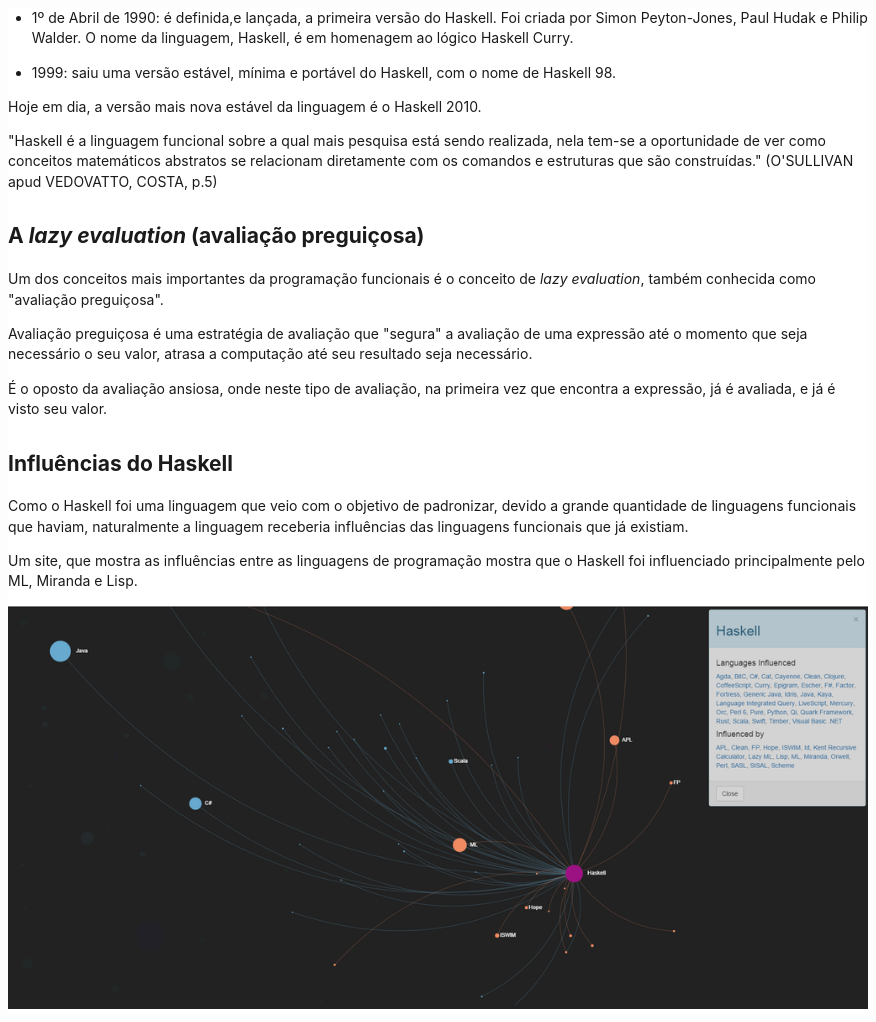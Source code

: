 * 1º de Abril de 1990: é definida,e lançada, a primeira versão do Haskell. Foi criada por Simon Peyton-Jones, Paul Hudak e Philip Walder. O nome da linguagem, Haskell, é em homenagem ao lógico Haskell Curry.  

* 1999: saiu uma versão estável, mínima e portável do Haskell, com o nome de Haskell 98.

Hoje em dia, a versão mais nova estável da linguagem é o Haskell 2010.

"Haskell é a linguagem funcional sobre a qual mais pesquisa
está sendo realizada, nela tem-se a oportunidade de ver como conceitos matemáticos abstratos
se relacionam diretamente com os comandos e estruturas que são construídas." (O'SULLIVAN apud VEDOVATTO, COSTA, p.5)

## A *lazy evaluation* (avaliação preguiçosa)

Um dos conceitos mais importantes da programação funcionais é o conceito de *lazy evaluation*, também conhecida como "avaliação preguiçosa".

Avaliação preguiçosa é uma estratégia de avaliação que "segura" a avaliação de uma expressão até o momento que seja necessário o seu valor, atrasa a computação até seu resultado seja necessário.

É o oposto da avaliação ansiosa, onde neste tipo de avaliação, na primeira vez que encontra a expressão, já é avaliada, e já é visto seu valor.

## Influências do Haskell

Como o Haskell foi uma linguagem que veio com o objetivo de padronizar, devido a grande quantidade de linguagens funcionais que haviam, naturalmente a linguagem receberia influências das linguagens funcionais que já existiam.

Um site, que mostra as influências entre as linguagens de programação mostra que o Haskell foi influenciado principalmente pelo ML, Miranda e Lisp.

![Linguagem Haskell e suas influências](haskell.png)
